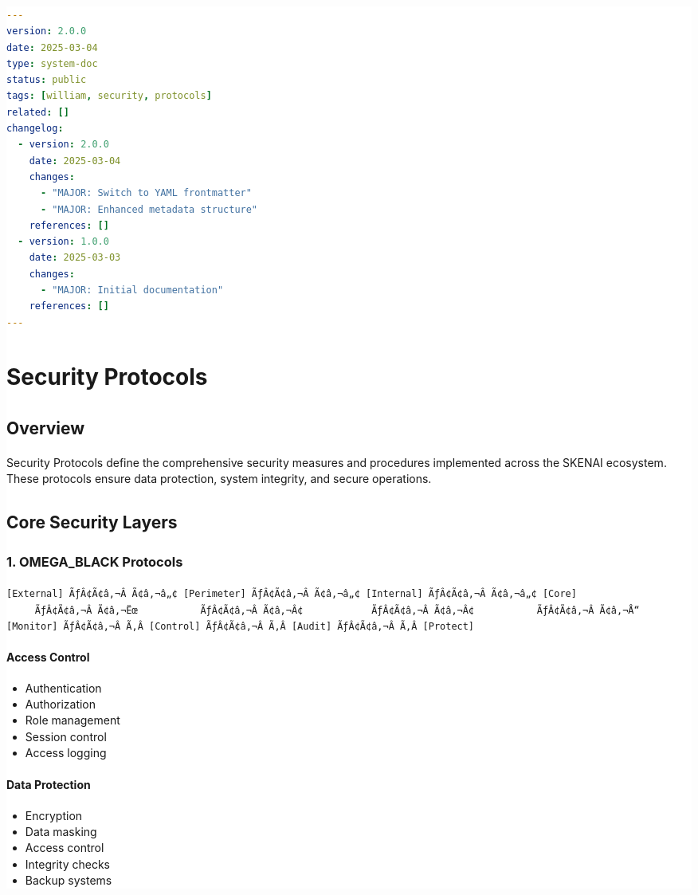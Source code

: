 ```yaml
---
version: 2.0.0
date: 2025-03-04
type: system-doc
status: public
tags: [william, security, protocols]
related: []
changelog:
  - version: 2.0.0
    date: 2025-03-04
    changes:
      - "MAJOR: Switch to YAML frontmatter"
      - "MAJOR: Enhanced metadata structure"
    references: []
  - version: 1.0.0
    date: 2025-03-03
    changes:
      - "MAJOR: Initial documentation"
    references: []
---
```

# Security Protocols

## Overview

Security Protocols define the comprehensive security measures and procedures implemented across the SKENAI ecosystem. These protocols ensure data protection, system integrity, and secure operations.

## Core Security Layers

### 1. OMEGA_BLACK Protocols
```
[External] ÃƒÂ¢Ã¢â‚¬Â Ã¢â‚¬â„¢ [Perimeter] ÃƒÂ¢Ã¢â‚¬Â Ã¢â‚¬â„¢ [Internal] ÃƒÂ¢Ã¢â‚¬Â Ã¢â‚¬â„¢ [Core]
     ÃƒÂ¢Ã¢â‚¬Â Ã¢â‚¬Ëœ           ÃƒÂ¢Ã¢â‚¬Â Ã¢â‚¬Â¢            ÃƒÂ¢Ã¢â‚¬Â Ã¢â‚¬Â¢           ÃƒÂ¢Ã¢â‚¬Â Ã¢â‚¬Å“
[Monitor] ÃƒÂ¢Ã¢â‚¬Â Ã‚Â [Control] ÃƒÂ¢Ã¢â‚¬Â Ã‚Â [Audit] ÃƒÂ¢Ã¢â‚¬Â Ã‚Â [Protect]
```

#### Access Control
- Authentication
- Authorization
- Role management
- Session control
- Access logging

#### Data Protection
- Encryption
- Data masking
- Access control
- Integrity checks
- Backup systems
